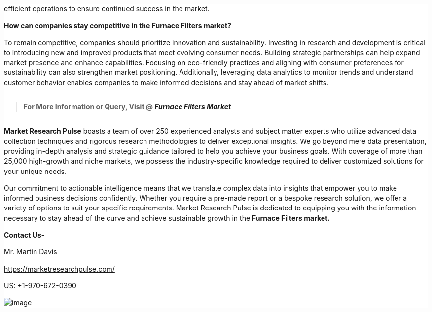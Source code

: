 efficient operations to ensure continued success in the market.</p><p><strong>How can companies stay competitive in the Furnace Filters market?</strong></p><p>To remain competitive, companies should prioritize innovation and sustainability. Investing in research and development is critical to introducing new and improved products that meet evolving consumer needs. Building strategic partnerships can help expand market presence and enhance capabilities. Focusing on eco-friendly practices and aligning with consumer preferences for sustainability can also strengthen market positioning. Additionally, leveraging data analytics to monitor trends and understand customer behavior enables companies to make informed decisions and stay ahead of market shifts.</p><hr /><blockquote><p><strong>For More Information or Query, Visit @&nbsp;<em><a href="https://marketresearchpulse.com/report/32359/furnace-filters-market?utm_source=Linkedin&utm_medium=0114">Furnace Filters Market</a></em></strong></p></blockquote><hr /><p><strong>Market Research Pulse</strong> boasts a team of over 250 experienced analysts and subject matter experts who utilize advanced data collection techniques and rigorous research methodologies to deliver exceptional insights. We go beyond mere data presentation, providing in-depth analysis and strategic guidance tailored to help you achieve your business goals. With coverage of more than 25,000 high-growth and niche markets, we possess the industry-specific knowledge required to deliver customized solutions for your unique needs.</p><p>Our commitment to actionable intelligence means that we translate complex data into insights that empower you to make informed business decisions confidently. Whether you require a pre-made report or a bespoke research solution, we offer a variety of options to suit your specific requirements. Market Research Pulse is dedicated to equipping you with the information necessary to stay ahead of the curve and achieve sustainable growth in the <strong>Furnace Filters market.</strong></p><p><strong>Contact Us-</strong></p><p>Mr. Martin Davis</p><p>https://marketresearchpulse.com/</p><p>US: +1-970-672-0390</p>
![image](https://github.com/user-attachments/assets/2515c2be-63ac-469e-954d-2ae0bbc65e7b)
